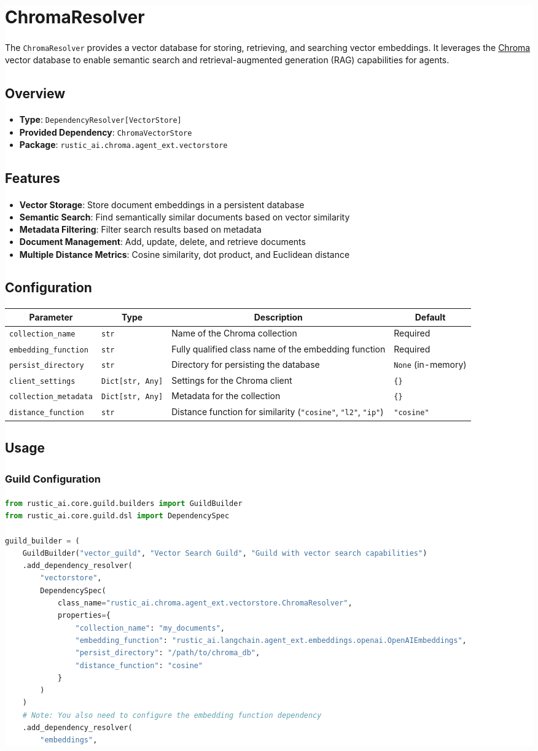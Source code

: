 # ChromaResolver

The `ChromaResolver` provides a vector database for storing, retrieving, and searching vector embeddings. It leverages the [Chroma](https://docs.trychroma.com/) vector database to enable semantic search and retrieval-augmented generation (RAG) capabilities for agents.

## Overview

- **Type**: `DependencyResolver[VectorStore]`
- **Provided Dependency**: `ChromaVectorStore`
- **Package**: `rustic_ai.chroma.agent_ext.vectorstore`

## Features

- **Vector Storage**: Store document embeddings in a persistent database
- **Semantic Search**: Find semantically similar documents based on vector similarity
- **Metadata Filtering**: Filter search results based on metadata
- **Document Management**: Add, update, delete, and retrieve documents
- **Multiple Distance Metrics**: Cosine similarity, dot product, and Euclidean distance

## Configuration

| Parameter | Type | Description | Default |
|-----------|------|-------------|---------|
| `collection_name` | `str` | Name of the Chroma collection | Required |
| `embedding_function` | `str` | Fully qualified class name of the embedding function | Required |
| `persist_directory` | `str` | Directory for persisting the database | `None` (in-memory) |
| `client_settings` | `Dict[str, Any]` | Settings for the Chroma client | `{}` |
| `collection_metadata` | `Dict[str, Any]` | Metadata for the collection | `{}` |
| `distance_function` | `str` | Distance function for similarity (`"cosine"`, `"l2"`, `"ip"`) | `"cosine"` |

## Usage

### Guild Configuration

```python
from rustic_ai.core.guild.builders import GuildBuilder
from rustic_ai.core.guild.dsl import DependencySpec

guild_builder = (
    GuildBuilder("vector_guild", "Vector Search Guild", "Guild with vector search capabilities")
    .add_dependency_resolver(
        "vectorstore",
        DependencySpec(
            class_name="rustic_ai.chroma.agent_ext.vectorstore.ChromaResolver",
            properties={
                "collection_name": "my_documents",
                "embedding_function": "rustic_ai.langchain.agent_ext.embeddings.openai.OpenAIEmbeddings",
                "persist_directory": "/path/to/chroma_db",
                "distance_function": "cosine"
            }
        )
    )
    # Note: You also need to configure the embedding function dependency
    .add_dependency_resolver(
        "embeddings",
```